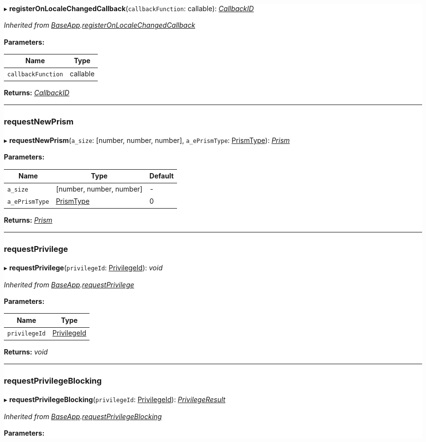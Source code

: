 ▸ **registerOnLocaleChangedCallback**(`callbackFunction`: callable): *[CallbackID](_lumin_.utils.callbackid.md)*

*Inherited from [BaseApp](_lumin_.baseapp.md).[registerOnLocaleChangedCallback](_lumin_.baseapp.md#registeronlocalechangedcallback)*

**Parameters:**

Name | Type |
------ | ------ |
`callbackFunction` | callable |

**Returns:** *[CallbackID](_lumin_.utils.callbackid.md)*

___

###  requestNewPrism

▸ **requestNewPrism**(`a_size`: [number, number, number], `a_ePrismType`: [PrismType](../enums/_lumin_.prismtype.md)): *[Prism](_lumin_.prism.md)*

**Parameters:**

Name | Type | Default |
------ | ------ | ------ |
`a_size` | [number, number, number] | - |
`a_ePrismType` | [PrismType](../enums/_lumin_.prismtype.md) | 0 |

**Returns:** *[Prism](_lumin_.prism.md)*

___

###  requestPrivilege

▸ **requestPrivilege**(`privilegeId`: [PrivilegeId](../enums/_lumin_.privilegeid.md)): *void*

*Inherited from [BaseApp](_lumin_.baseapp.md).[requestPrivilege](_lumin_.baseapp.md#requestprivilege)*

**Parameters:**

Name | Type |
------ | ------ |
`privilegeId` | [PrivilegeId](../enums/_lumin_.privilegeid.md) |

**Returns:** *void*

___

###  requestPrivilegeBlocking

▸ **requestPrivilegeBlocking**(`privilegeId`: [PrivilegeId](../enums/_lumin_.privilegeid.md)): *[PrivilegeResult](../enums/_lumin_.privilegeresult.md)*

*Inherited from [BaseApp](_lumin_.baseapp.md).[requestPrivilegeBlocking](_lumin_.baseapp.md#requestprivilegeblocking)*

**Parameters:**
